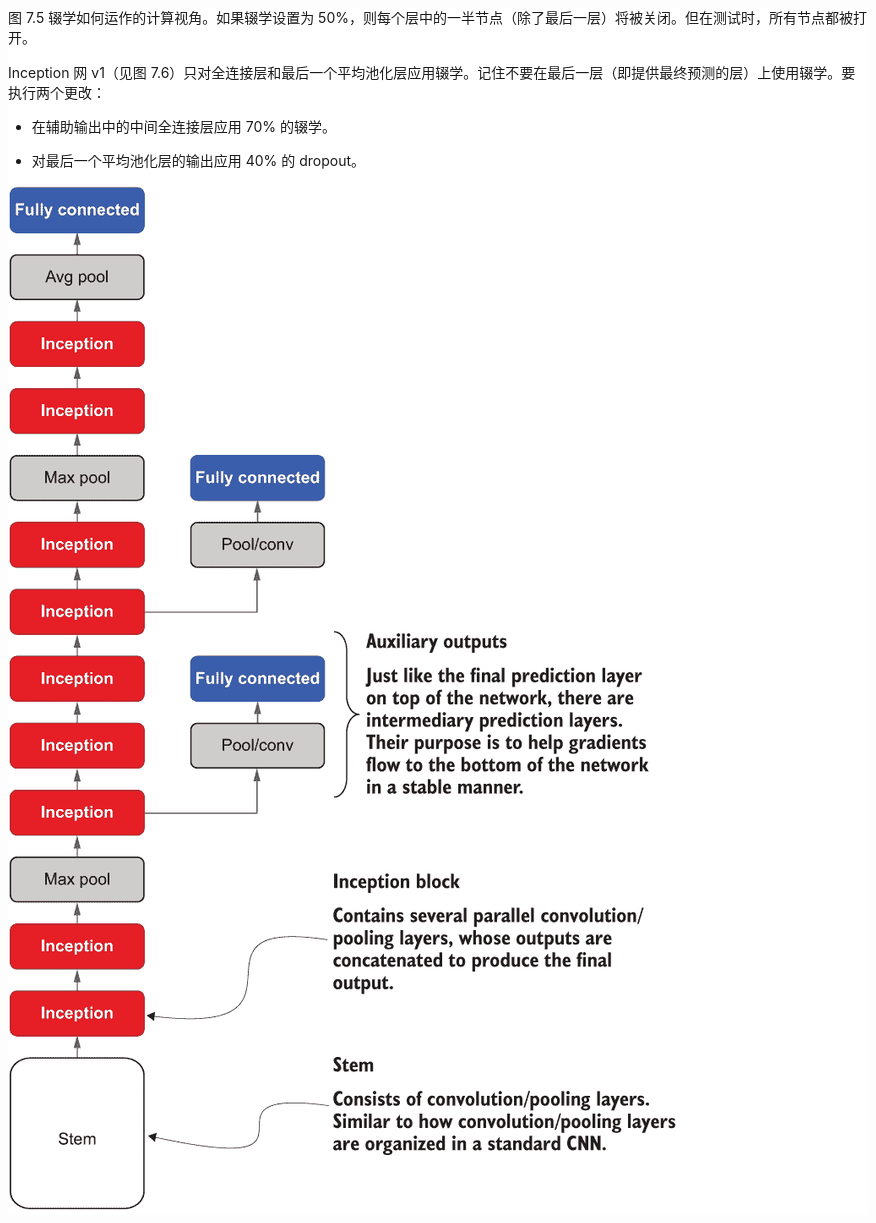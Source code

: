 图 7.5 辍学如何运作的计算视角。如果辍学设置为 50%，则每个层中的一半节点（除了最后一层）将被关闭。但在测试时，所有节点都被打开。

Inception 网 v1（见图 7.6）只对全连接层和最后一个平均池化层应用辍学。记住不要在最后一层（即提供最终预测的层）上使用辍学。要执行两个更改：

+   在辅助输出中的中间全连接层应用 70% 的辍学。

+   对最后一个平均池化层的输出应用 40% 的 dropout。

![07-06](img/07-06.png)
